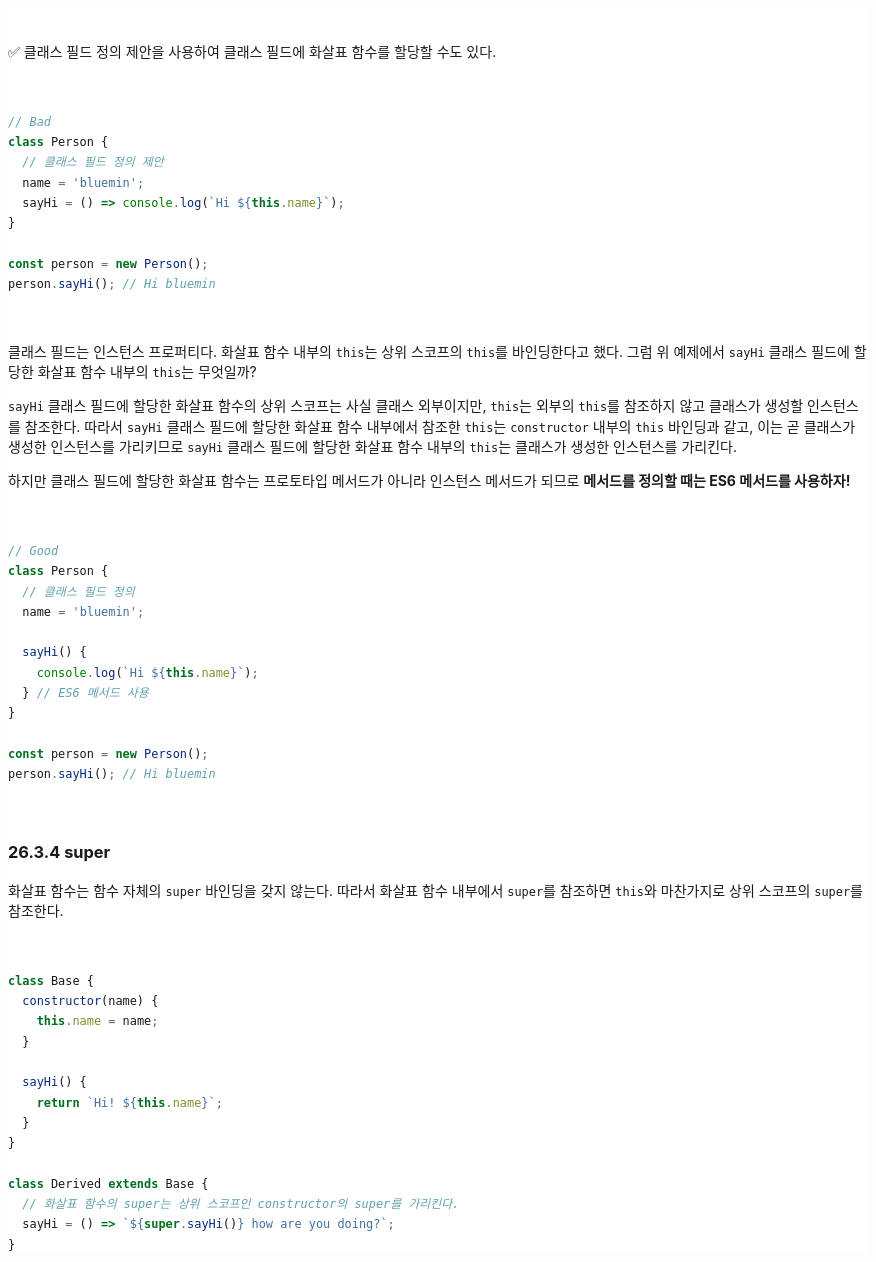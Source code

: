 <br>

✅ 클래스 필드 정의 제안을 사용하여 클래스 필드에 화살표 함수를 할당할 수도 있다.

<br>

```javascript
// Bad
class Person {
  // 클래스 필드 정의 제안
  name = 'bluemin';
  sayHi = () => console.log(`Hi ${this.name}`);
}

const person = new Person();
person.sayHi(); // Hi bluemin
```

<br>

클래스 필드는 인스턴스 프로퍼티다. 화살표 함수 내부의 `this`는 상위 스코프의 `this`를 바인딩한다고 했다. 그럼 위 예제에서 `sayHi` 클래스 필드에 할당한 화살표 함수 내부의 `this`는 무엇일까?

`sayHi` 클래스 필드에 할당한 화살표 함수의 상위 스코프는 사실 클래스 외부이지만, `this`는 외부의 `this`를 참조하지 않고 클래스가 생성할 인스턴스를 참조한다. 따라서 `sayHi` 클래스 필드에 할당한 화살표 함수 내부에서 참조한 `this`는 `constructor` 내부의 `this` 바인딩과 같고, 이는 곧 클래스가 생성한 인스턴스를 가리키므로 `sayHi` 클래스 필드에 할당한 화살표 함수 내부의 `this`는 클래스가 생성한 인스턴스를 가리킨다.

하지만 클래스 필드에 할당한 화살표 함수는 프로토타입 메서드가 아니라 인스턴스 메서드가 되므로 **메서드를 정의할 때는 ES6 메서드를 사용하자!**

<br>

```javascript
// Good
class Person {
  // 클래스 필드 정의
  name = 'bluemin';

  sayHi() {
    console.log(`Hi ${this.name}`);
  } // ES6 메서드 사용
}

const person = new Person();
person.sayHi(); // Hi bluemin
```

<br>

### 26.3.4 super

화살표 함수는 함수 자체의 `super` 바인딩을 갖지 않는다. 따라서 화살표 함수 내부에서 `super`를 참조하면 `this`와 마찬가지로 상위 스코프의 `super`를 참조한다.

<br>

```javascript
class Base {
  constructor(name) {
    this.name = name;
  }

  sayHi() {
    return `Hi! ${this.name}`;
  }
}

class Derived extends Base {
  // 화살표 함수의 super는 상위 스코프인 constructor의 super를 가리킨다.
  sayHi = () => `${super.sayHi()} how are you doing?`;
}
```